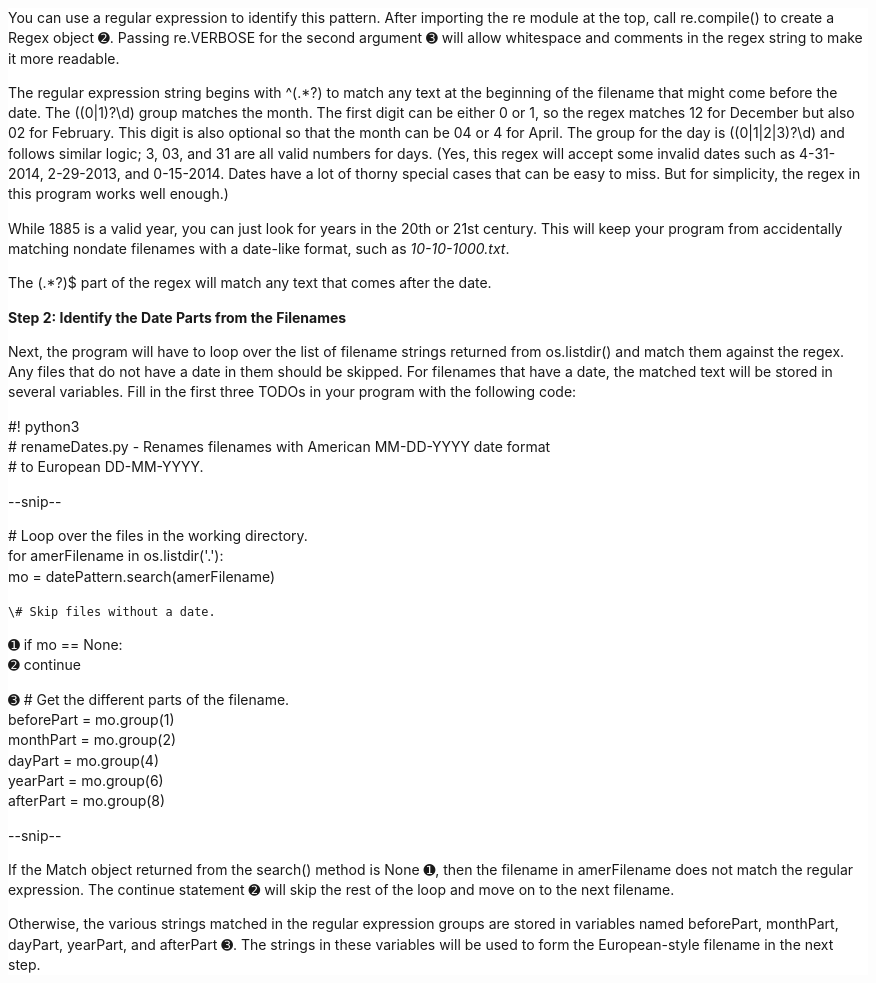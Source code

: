 You can use a regular expression to identify this pattern. After importing the re module at the top, call re.compile\(\) to create a Regex object ➋. Passing re.VERBOSE for the second argument ➌ will allow whitespace and comments in the regex string to make it more readable.

The regular expression string begins with ^\(.\*?\) to match any text at the beginning of the filename that might come before the date. The \(\(0\|1\)?\d\) group matches the month. The first digit can be either 0 or 1, so the regex matches 12 for December but also 02 for February. This digit is also optional so that the month can be 04 or 4 for April. The group for the day is \(\(0\|1\|2\|3\)?\d\) and follows similar logic; 3, 03, and 31 are all valid numbers for days. \(Yes, this regex will accept some invalid dates such as 4-31-2014, 2-29-2013, and 0-15-2014. Dates have a lot of thorny special cases that can be easy to miss. But for simplicity, the regex in this program works well enough.\)

While 1885 is a valid year, you can just look for years in the 20th or 21st century. This will keep your program from accidentally matching nondate filenames with a date-like format, such as _10-10-1000.txt_.

The \(.\*?\)$ part of the regex will match any text that comes after the date.

**Step 2: Identify the Date Parts from the Filenames**

Next, the program will have to loop over the list of filename strings returned from os.listdir\(\) and match them against the regex. Any files that do not have a date in them should be skipped. For filenames that have a date, the matched text will be stored in several variables. Fill in the first three TODOs in your program with the following code:

\#! python3  
\# renameDates.py - Renames filenames with American MM-DD-YYYY date format  
\# to European DD-MM-YYYY.

--snip--

\# Loop over the files in the working directory.  
for amerFilename in os.listdir\('.'\):  
 mo = datePattern.search\(amerFilename\)

    \# Skip files without a date.

➊ if mo == None:  
 ➋ continue

➌ \# Get the different parts of the filename.  
 beforePart = mo.group\(1\)  
 monthPart = mo.group\(2\)  
 dayPart = mo.group\(4\)  
 yearPart = mo.group\(6\)  
 afterPart = mo.group\(8\)

--snip--

If the Match object returned from the search\(\) method is None ➊, then the filename in amerFilename does not match the regular expression. The continue statement ➋ will skip the rest of the loop and move on to the next filename.

Otherwise, the various strings matched in the regular expression groups are stored in variables named beforePart, monthPart, dayPart, yearPart, and afterPart ➌. The strings in these variables will be used to form the European-style filename in the next step.
